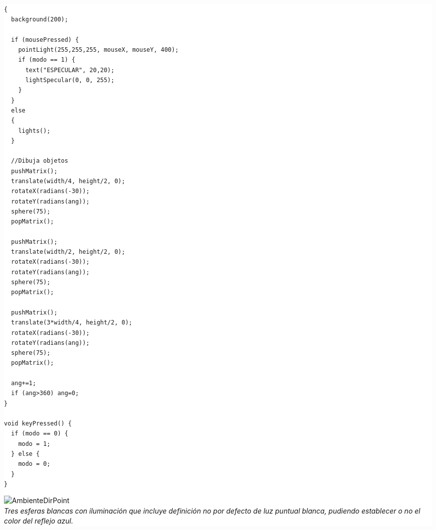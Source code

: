 ```
{
  background(200);

  if (mousePressed) {
    pointLight(255,255,255, mouseX, mouseY, 400);
    if (modo == 1) {
      text("ESPECULAR", 20,20);
      lightSpecular(0, 0, 255);
    }
  }
  else
  {
    lights();
  }

  //Dibuja objetos
  pushMatrix();
  translate(width/4, height/2, 0);
  rotateX(radians(-30));
  rotateY(radians(ang));
  sphere(75);
  popMatrix();

  pushMatrix();
  translate(width/2, height/2, 0);
  rotateX(radians(-30));
  rotateY(radians(ang));
  sphere(75);
  popMatrix();

  pushMatrix();
  translate(3*width/4, height/2, 0);
  rotateX(radians(-30));
  rotateY(radians(ang));
  sphere(75);
  popMatrix();

  ang+=1;
  if (ang>360) ang=0;
}

void keyPressed() {
  if (modo == 0) {
    modo = 1;
  } else {
    modo = 0;
  }
}
```

![AmbienteDirPoint](images/esferaspointesp.gif)  
*Tres esferas blancas con iluminación que incluye definición no por defecto de luz  puntual blanca, pudiendo establecer o no el color del reflejo azul.*
